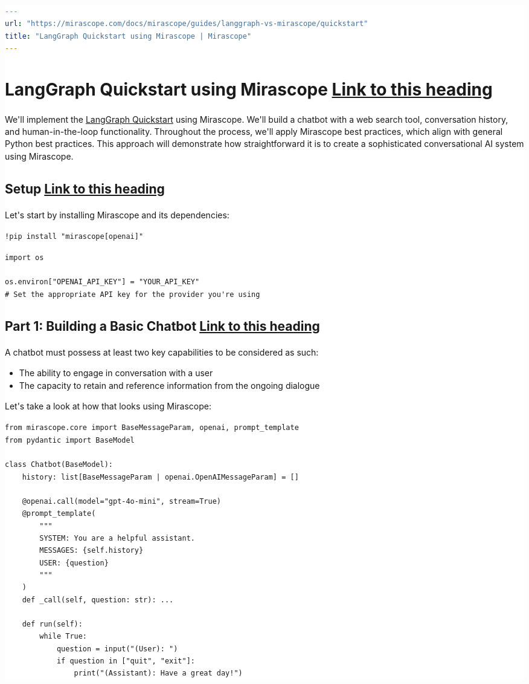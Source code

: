 ```yaml
---
url: "https://mirascope.com/docs/mirascope/guides/langgraph-vs-mirascope/quickstart"
title: "LangGraph Quickstart using Mirascope | Mirascope"
---
```


# LangGraph Quickstart using Mirascope [Link to this heading](https://mirascope.com/docs/mirascope/guides/langgraph-vs-mirascope/quickstart\#langgraph-quickstart-using-mirascope)

We'll implement the [LangGraph Quickstart](https://langchain-ai.github.io/langgraph/tutorials/introduction/) using Mirascope. We'll build a chatbot with a web search tool, conversation history, and human-in-the-loop functionality. Throughout the process, we'll apply Mirascope best practices, which align with general Python best practices. This approach will demonstrate how straightforward it is to create a sophisticated conversational AI system using Mirascope.

## Setup [Link to this heading](https://mirascope.com/docs/mirascope/guides/langgraph-vs-mirascope/quickstart\#setup)

Let's start by installing Mirascope and its dependencies:

```
!pip install "mirascope[openai]"
```

```
import os

os.environ["OPENAI_API_KEY"] = "YOUR_API_KEY"
# Set the appropriate API key for the provider you're using
```

## Part 1: Building a Basic Chatbot [Link to this heading](https://mirascope.com/docs/mirascope/guides/langgraph-vs-mirascope/quickstart\#part-1-building-a-basic-chatbot)

A chatbot must possess at least two key capabilities to be considered as such:

- The ability to engage in conversation with a user
- The capacity to retain and reference information from the ongoing dialogue

Let's take a look at how that looks using Mirascope:

```
from mirascope.core import BaseMessageParam, openai, prompt_template
from pydantic import BaseModel

class Chatbot(BaseModel):
    history: list[BaseMessageParam | openai.OpenAIMessageParam] = []

    @openai.call(model="gpt-4o-mini", stream=True)
    @prompt_template(
        """
        SYSTEM: You are a helpful assistant.
        MESSAGES: {self.history}
        USER: {question}
        """
    )
    def _call(self, question: str): ...

    def run(self):
        while True:
            question = input("(User): ")
            if question in ["quit", "exit"]:
                print("(Assistant): Have a great day!")
```